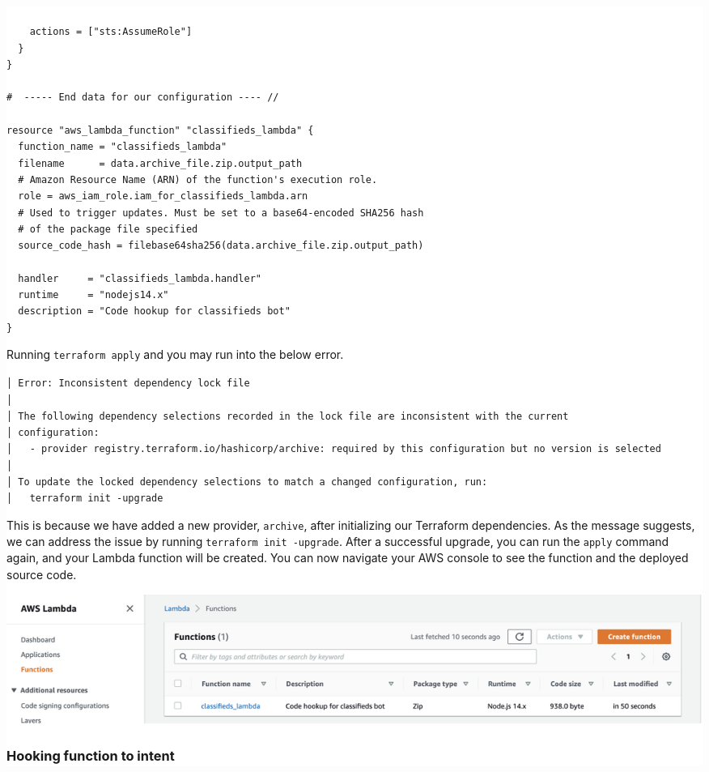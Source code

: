 ```hcl

    actions = ["sts:AssumeRole"]
  }
}

#  ----- End data for our configuration ---- //

resource "aws_lambda_function" "classifieds_lambda" {
  function_name = "classifieds_lambda"
  filename      = data.archive_file.zip.output_path
  # Amazon Resource Name (ARN) of the function's execution role.
  role = aws_iam_role.iam_for_classifieds_lambda.arn
  # Used to trigger updates. Must be set to a base64-encoded SHA256 hash
  # of the package file specified
  source_code_hash = filebase64sha256(data.archive_file.zip.output_path)

  handler     = "classifieds_lambda.handler"
  runtime     = "nodejs14.x"
  description = "Code hookup for classifieds bot"
}
```

Running `terraform apply` and you may run into the below error.

```txt
│ Error: Inconsistent dependency lock file
│
│ The following dependency selections recorded in the lock file are inconsistent with the current
│ configuration:
│   - provider registry.terraform.io/hashicorp/archive: required by this configuration but no version is selected
│
│ To update the locked dependency selections to match a changed configuration, run:
│   terraform init -upgrade
```

This is because we have added a new provider, `archive`, after initializing our Terraform dependencies. As the message suggests, we can address the issue by running `terraform init -upgrade`. After a successful upgrade, you can run the `apply` command again, and your Lambda function will be created. You can now navigate your AWS console to see the function and the deployed source code.

![Lambda function created](../images/lambda_function_created.png)


### Hooking function to intent
